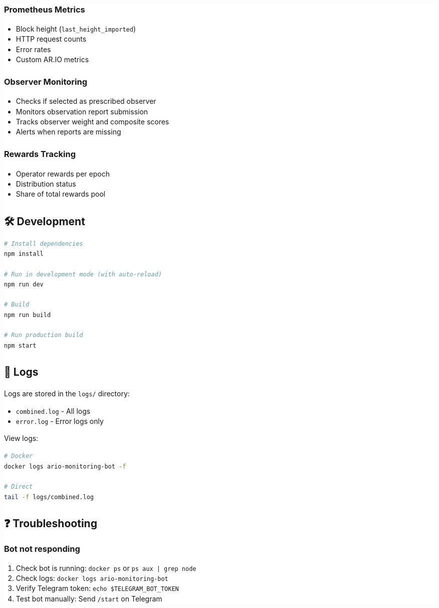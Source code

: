### Prometheus Metrics
- Block height (`last_height_imported`)
- HTTP request counts
- Error rates
- Custom AR.IO metrics

### Observer Monitoring
- Checks if selected as prescribed observer
- Monitors observation report submission
- Tracks observer weight and composite scores
- Alerts when reports are missing

### Rewards Tracking
- Operator rewards per epoch
- Distribution status
- Share of total rewards pool

## 🛠️ Development

```bash
# Install dependencies
npm install

# Run in development mode (with auto-reload)
npm run dev

# Build
npm run build

# Run production build
npm start
```

## 📝 Logs

Logs are stored in the `logs/` directory:
- `combined.log` - All logs
- `error.log` - Error logs only

View logs:
```bash
# Docker
docker logs ario-monitoring-bot -f

# Direct
tail -f logs/combined.log
```

## ❓ Troubleshooting

### Bot not responding
1. Check bot is running: `docker ps` or `ps aux | grep node`
2. Check logs: `docker logs ario-monitoring-bot`
3. Verify Telegram token: `echo $TELEGRAM_BOT_TOKEN`
4. Test bot manually: Send `/start` on Telegram
